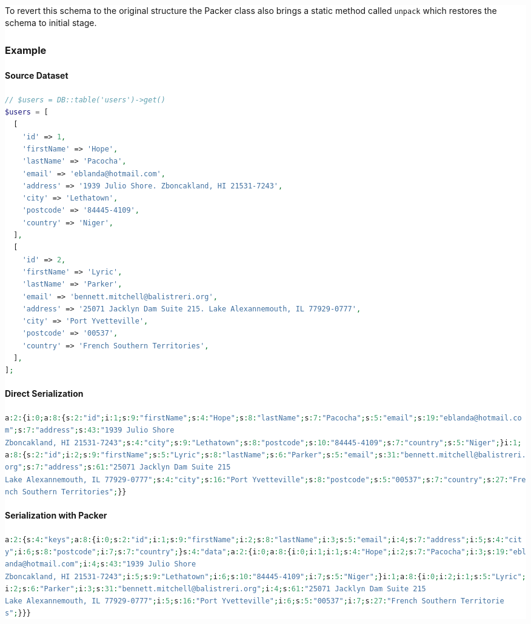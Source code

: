 To revert this schema to the original structure the Packer class also brings a static method called `unpack` which restores the schema to initial stage.

### Example

#### Source Dataset

```php
// $users = DB::table('users')->get()
$users = [
  [
    'id' => 1,
    'firstName' => 'Hope',
    'lastName' => 'Pacocha',
    'email' => 'eblanda@hotmail.com',
    'address' => '1939 Julio Shore. Zboncakland, HI 21531-7243',
    'city' => 'Lethatown',
    'postcode' => '84445-4109',
    'country' => 'Niger',
  ],
  [
    'id' => 2,
    'firstName' => 'Lyric',
    'lastName' => 'Parker',
    'email' => 'bennett.mitchell@balistreri.org',
    'address' => '25071 Jacklyn Dam Suite 215. Lake Alexannemouth, IL 77929-0777',
    'city' => 'Port Yvetteville',
    'postcode' => '00537',
    'country' => 'French Southern Territories',
  ],
];
```

#### Direct Serialization

```php
a:2:{i:0;a:8:{s:2:"id";i:1;s:9:"firstName";s:4:"Hope";s:8:"lastName";s:7:"Pacocha";s:5:"email";s:19:"eblanda@hotmail.com";s:7:"address";s:43:"1939 Julio Shore
Zboncakland, HI 21531-7243";s:4:"city";s:9:"Lethatown";s:8:"postcode";s:10:"84445-4109";s:7:"country";s:5:"Niger";}i:1;a:8:{s:2:"id";i:2;s:9:"firstName";s:5:"Lyric";s:8:"lastName";s:6:"Parker";s:5:"email";s:31:"bennett.mitchell@balistreri.org";s:7:"address";s:61:"25071 Jacklyn Dam Suite 215
Lake Alexannemouth, IL 77929-0777";s:4:"city";s:16:"Port Yvetteville";s:8:"postcode";s:5:"00537";s:7:"country";s:27:"French Southern Territories";}}
```

#### Serialization with Packer

```php
a:2:{s:4:"keys";a:8:{i:0;s:2:"id";i:1;s:9:"firstName";i:2;s:8:"lastName";i:3;s:5:"email";i:4;s:7:"address";i:5;s:4:"city";i:6;s:8:"postcode";i:7;s:7:"country";}s:4:"data";a:2:{i:0;a:8:{i:0;i:1;i:1;s:4:"Hope";i:2;s:7:"Pacocha";i:3;s:19:"eblanda@hotmail.com";i:4;s:43:"1939 Julio Shore
Zboncakland, HI 21531-7243";i:5;s:9:"Lethatown";i:6;s:10:"84445-4109";i:7;s:5:"Niger";}i:1;a:8:{i:0;i:2;i:1;s:5:"Lyric";i:2;s:6:"Parker";i:3;s:31:"bennett.mitchell@balistreri.org";i:4;s:61:"25071 Jacklyn Dam Suite 215
Lake Alexannemouth, IL 77929-0777";i:5;s:16:"Port Yvetteville";i:6;s:5:"00537";i:7;s:27:"French Southern Territories";}}}
```
